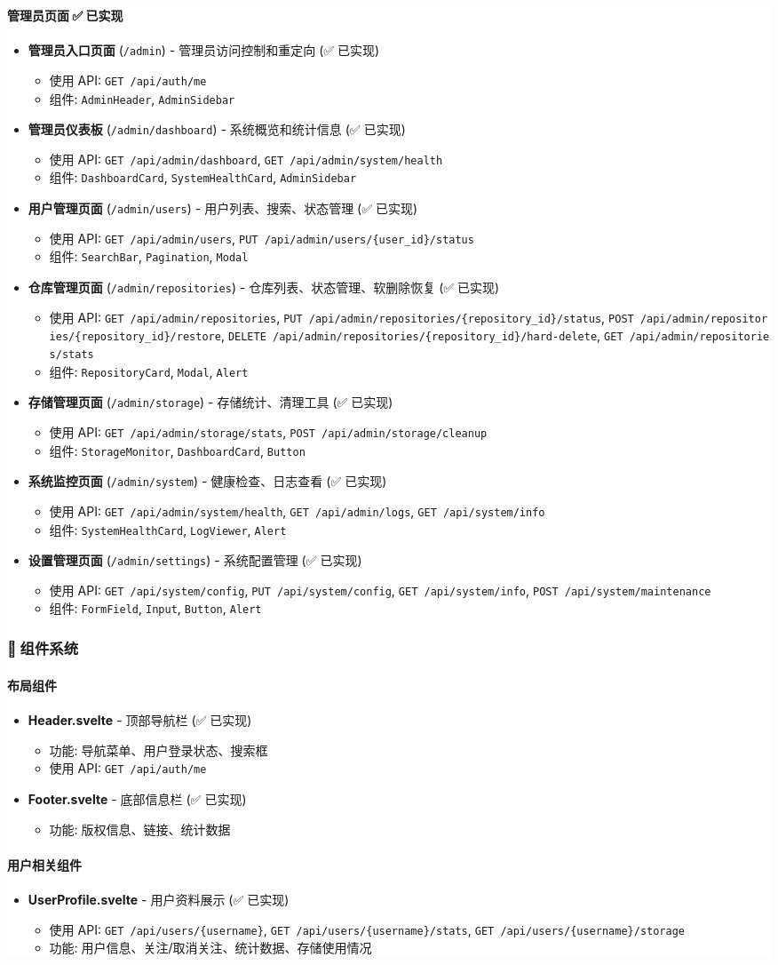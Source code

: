 #### 管理员页面 ✅ 已实现

- **管理员入口页面** (`/admin`) - 管理员访问控制和重定向 (✅ 已实现)

  - 使用 API: `GET /api/auth/me`
  - 组件: `AdminHeader`, `AdminSidebar`

- **管理员仪表板** (`/admin/dashboard`) - 系统概览和统计信息 (✅ 已实现)

  - 使用 API: `GET /api/admin/dashboard`, `GET /api/admin/system/health`
  - 组件: `DashboardCard`, `SystemHealthCard`, `AdminSidebar`

- **用户管理页面** (`/admin/users`) - 用户列表、搜索、状态管理 (✅ 已实现)

  - 使用 API: `GET /api/admin/users`, `PUT /api/admin/users/{user_id}/status`
  - 组件: `SearchBar`, `Pagination`, `Modal`

- **仓库管理页面** (`/admin/repositories`) - 仓库列表、状态管理、软删除恢复 (✅ 已实现)

  - 使用 API: `GET /api/admin/repositories`, `PUT /api/admin/repositories/{repository_id}/status`, `POST /api/admin/repositories/{repository_id}/restore`, `DELETE /api/admin/repositories/{repository_id}/hard-delete`, `GET /api/admin/repositories/stats`
  - 组件: `RepositoryCard`, `Modal`, `Alert`

- **存储管理页面** (`/admin/storage`) - 存储统计、清理工具 (✅ 已实现)

  - 使用 API: `GET /api/admin/storage/stats`, `POST /api/admin/storage/cleanup`
  - 组件: `StorageMonitor`, `DashboardCard`, `Button`

- **系统监控页面** (`/admin/system`) - 健康检查、日志查看 (✅ 已实现)

  - 使用 API: `GET /api/admin/system/health`, `GET /api/admin/logs`, `GET /api/system/info`
  - 组件: `SystemHealthCard`, `LogViewer`, `Alert`

- **设置管理页面** (`/admin/settings`) - 系统配置管理 (✅ 已实现)
  - 使用 API: `GET /api/system/config`, `PUT /api/system/config`, `GET /api/system/info`, `POST /api/system/maintenance`
  - 组件: `FormField`, `Input`, `Button`, `Alert`

### 🧩 组件系统

#### 布局组件

- **Header.svelte** - 顶部导航栏 (✅ 已实现)

  - 功能: 导航菜单、用户登录状态、搜索框
  - 使用 API: `GET /api/auth/me`

- **Footer.svelte** - 底部信息栏 (✅ 已实现)
  - 功能: 版权信息、链接、统计数据

#### 用户相关组件

- **UserProfile.svelte** - 用户资料展示 (✅ 已实现)

  - 使用 API: `GET /api/users/{username}`, `GET /api/users/{username}/stats`, `GET /api/users/{username}/storage`
  - 功能: 用户信息、关注/取消关注、统计数据、存储使用情况

